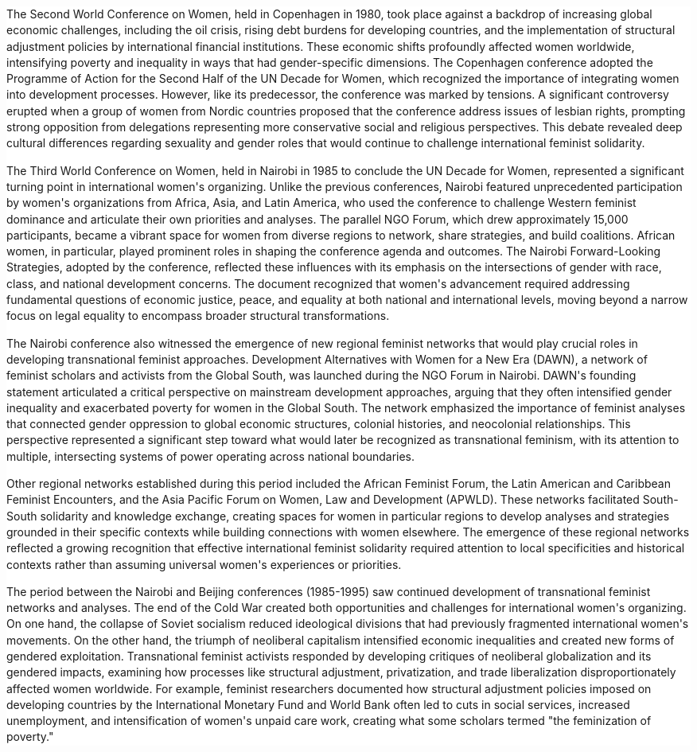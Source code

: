 The Second World Conference on Women, held in Copenhagen in 1980, took place against a backdrop of increasing global economic challenges, including the oil crisis, rising debt burdens for developing countries, and the implementation of structural adjustment policies by international financial institutions. These economic shifts profoundly affected women worldwide, intensifying poverty and inequality in ways that had gender-specific dimensions. The Copenhagen conference adopted the Programme of Action for the Second Half of the UN Decade for Women, which recognized the importance of integrating women into development processes. However, like its predecessor, the conference was marked by tensions. A significant controversy erupted when a group of women from Nordic countries proposed that the conference address issues of lesbian rights, prompting strong opposition from delegations representing more conservative social and religious perspectives. This debate revealed deep cultural differences regarding sexuality and gender roles that would continue to challenge international feminist solidarity.

The Third World Conference on Women, held in Nairobi in 1985 to conclude the UN Decade for Women, represented a significant turning point in international women's organizing. Unlike the previous conferences, Nairobi featured unprecedented participation by women's organizations from Africa, Asia, and Latin America, who used the conference to challenge Western feminist dominance and articulate their own priorities and analyses. The parallel NGO Forum, which drew approximately 15,000 participants, became a vibrant space for women from diverse regions to network, share strategies, and build coalitions. African women, in particular, played prominent roles in shaping the conference agenda and outcomes. The Nairobi Forward-Looking Strategies, adopted by the conference, reflected these influences with its emphasis on the intersections of gender with race, class, and national development concerns. The document recognized that women's advancement required addressing fundamental questions of economic justice, peace, and equality at both national and international levels, moving beyond a narrow focus on legal equality to encompass broader structural transformations.

The Nairobi conference also witnessed the emergence of new regional feminist networks that would play crucial roles in developing transnational feminist approaches. Development Alternatives with Women for a New Era (DAWN), a network of feminist scholars and activists from the Global South, was launched during the NGO Forum in Nairobi. DAWN's founding statement articulated a critical perspective on mainstream development approaches, arguing that they often intensified gender inequality and exacerbated poverty for women in the Global South. The network emphasized the importance of feminist analyses that connected gender oppression to global economic structures, colonial histories, and neocolonial relationships. This perspective represented a significant step toward what would later be recognized as transnational feminism, with its attention to multiple, intersecting systems of power operating across national boundaries.

Other regional networks established during this period included the African Feminist Forum, the Latin American and Caribbean Feminist Encounters, and the Asia Pacific Forum on Women, Law and Development (APWLD). These networks facilitated South-South solidarity and knowledge exchange, creating spaces for women in particular regions to develop analyses and strategies grounded in their specific contexts while building connections with women elsewhere. The emergence of these regional networks reflected a growing recognition that effective international feminist solidarity required attention to local specificities and historical contexts rather than assuming universal women's experiences or priorities.

The period between the Nairobi and Beijing conferences (1985-1995) saw continued development of transnational feminist networks and analyses. The end of the Cold War created both opportunities and challenges for international women's organizing. On one hand, the collapse of Soviet socialism reduced ideological divisions that had previously fragmented international women's movements. On the other hand, the triumph of neoliberal capitalism intensified economic inequalities and created new forms of gendered exploitation. Transnational feminist activists responded by developing critiques of neoliberal globalization and its gendered impacts, examining how processes like structural adjustment, privatization, and trade liberalization disproportionately affected women worldwide. For example, feminist researchers documented how structural adjustment policies imposed on developing countries by the International Monetary Fund and World Bank often led to cuts in social services, increased unemployment, and intensification of women's unpaid care work, creating what some scholars termed "the feminization of poverty."
